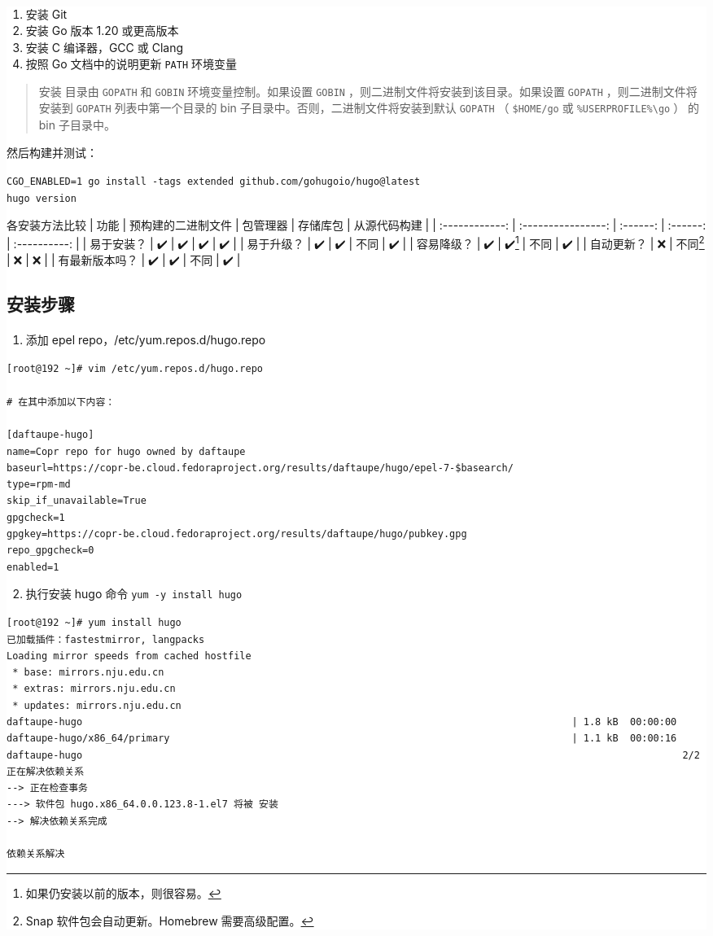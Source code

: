 1. 安装 Git
2. 安装 Go 版本 1.20 或更高版本
3. 安装 C 编译器，GCC 或 Clang
4. 按照 Go 文档中的说明更新 `PATH` 环境变量
> 安装 目录由 `GOPATH`  和 `GOBIN` 环境变量控制。如果设置 `GOBIN` ，则二进制文件将安装到该目录。如果设置 `GOPATH`  ，则二进制文件将安装到 `GOPATH`  列表中第一个目录的 bin 子目录中。否则，二进制文件将安装到默认 `GOPATH`   （ `$HOME/go` 或 `%USERPROFILE%\go` ） 的 bin 子目录中。

然后构建并测试：
```
CGO_ENABLED=1 go install -tags extended github.com/gohugoio/hugo@latest
hugo version
```
各安装方法比较
|      功能      | 预构建的二进制文件 | 包管理器 | 存储库包 | 从源代码构建 |
| :------------: | :----------------: | :------: | :------: | :----------: |
|   易于安装？   |         ✔️          |    ✔️     |    ✔️     |      ✔️       |
|   易于升级？   |         ✔️          |    ✔️     |   不同   |      ✔️       |
|   容易降级？   |         ✔️          |  ✔️[^1]   |   不同   |      ✔️       |
|   自动更新？   |         ❌          | 不同[^2] |    ❌     |      ❌       |
| 有最新版本吗？ |         ✔️          |    ✔️     |   不同   |      ✔️       |

[^1]: 如果仍安装以前的版本，则很容易。

[^2]: Snap 软件包会自动更新。Homebrew 需要高级配置。


## 安装步骤

1. 添加 epel repo，/etc/yum.repos.d/hugo.repo
```
[root@192 ~]# vim /etc/yum.repos.d/hugo.repo

# 在其中添加以下内容：

[daftaupe-hugo]
name=Copr repo for hugo owned by daftaupe
baseurl=https://copr-be.cloud.fedoraproject.org/results/daftaupe/hugo/epel-7-$basearch/
type=rpm-md
skip_if_unavailable=True
gpgcheck=1
gpgkey=https://copr-be.cloud.fedoraproject.org/results/daftaupe/hugo/pubkey.gpg
repo_gpgcheck=0
enabled=1
```
2. 执行安装 hugo 命令 `yum -y install hugo`

```
[root@192 ~]# yum install hugo
已加载插件：fastestmirror, langpacks
Loading mirror speeds from cached hostfile
 * base: mirrors.nju.edu.cn
 * extras: mirrors.nju.edu.cn
 * updates: mirrors.nju.edu.cn
daftaupe-hugo                                                                                    | 1.8 kB  00:00:00
daftaupe-hugo/x86_64/primary                                                                     | 1.1 kB  00:00:16
daftaupe-hugo                                                                                                       2/2
正在解决依赖关系
--> 正在检查事务
---> 软件包 hugo.x86_64.0.0.123.8-1.el7 将被 安装
--> 解决依赖关系完成

依赖关系解决
```